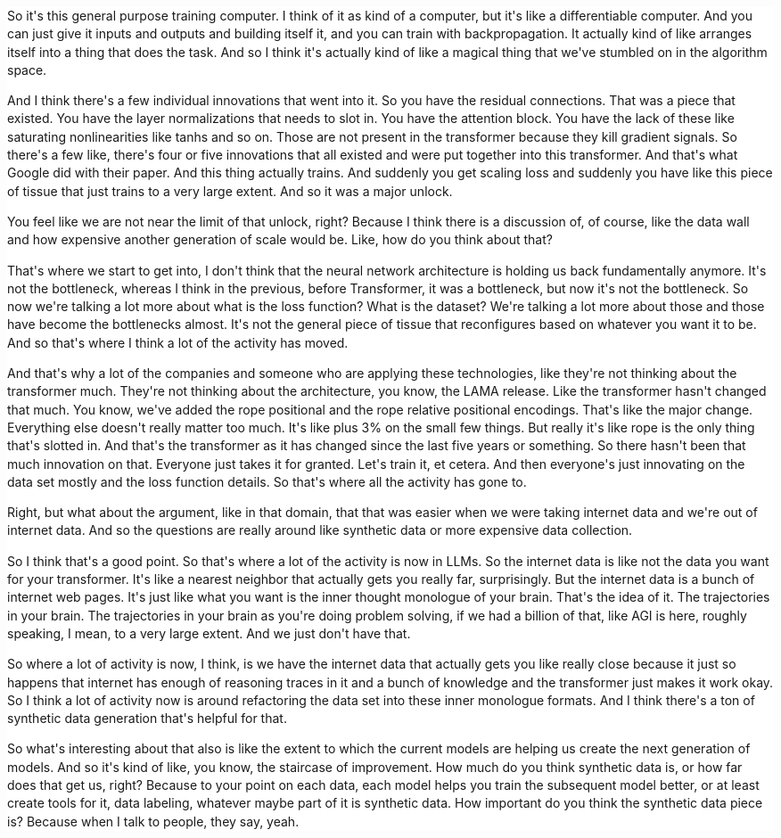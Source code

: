 So it's this general purpose training computer. I think of it as kind of a computer, but it's like a differentiable computer. And you can just give it inputs and outputs and building itself it, and you can train with backpropagation. It actually kind of like arranges itself into a thing that does the task. And so I think it's actually kind of like a magical thing that we've stumbled on in the algorithm space.

And I think there's a few individual innovations that went into it. So you have the residual connections. That was a piece that existed. You have the layer normalizations that needs to slot in. You have the attention block. You have the lack of these like saturating nonlinearities like tanhs and so on. Those are not present in the transformer because they kill gradient signals. So there's a few like, there's four or five innovations that all existed and were put together into this transformer. And that's what Google did with their paper. And this thing actually trains. And suddenly you get scaling loss and suddenly you have like this piece of tissue that just trains to a very large extent. And so it was a major unlock.

You feel like we are not near the limit of that unlock, right? Because I think there is a discussion of, of course, like the data wall and how expensive another generation of scale would be. Like, how do you think about that?

That's where we start to get into, I don't think that the neural network architecture is holding us back fundamentally anymore. It's not the bottleneck, whereas I think in the previous, before Transformer, it was a bottleneck, but now it's not the bottleneck. So now we're talking a lot more about what is the loss function? What is the dataset? We're talking a lot more about those and those have become the bottlenecks almost. It's not the general piece of tissue that reconfigures based on whatever you want it to be. And so that's where I think a lot of the activity has moved.

And that's why a lot of the companies and someone who are applying these technologies, like they're not thinking about the transformer much. They're not thinking about the architecture, you know, the LAMA release. Like the transformer hasn't changed that much. You know, we've added the rope positional and the rope relative positional encodings. That's like the major change. Everything else doesn't really matter too much. It's like plus 3% on the small few things. But really it's like rope is the only thing that's slotted in. And that's the transformer as it has changed since the last five years or something. So there hasn't been that much innovation on that. Everyone just takes it for granted. Let's train it, et cetera. And then everyone's just innovating on the data set mostly and the loss function details. So that's where all the activity has gone to.

Right, but what about the argument, like in that domain, that that was easier when we were taking internet data and we're out of internet data. And so the questions are really around like synthetic data or more expensive data collection.

So I think that's a good point. So that's where a lot of the activity is now in LLMs. So the internet data is like not the data you want for your transformer. It's like a nearest neighbor that actually gets you really far, surprisingly. But the internet data is a bunch of internet web pages. It's just like what you want is the inner thought monologue of your brain. That's the idea of it. The trajectories in your brain. The trajectories in your brain as you're doing problem solving, if we had a billion of that, like AGI is here, roughly speaking, I mean, to a very large extent. And we just don't have that.

So where a lot of activity is now, I think, is we have the internet data that actually gets you like really close because it just so happens that internet has enough of reasoning traces in it and a bunch of knowledge and the transformer just makes it work okay. So I think a lot of activity now is around refactoring the data set into these inner monologue formats. And I think there's a ton of synthetic data generation that's helpful for that.

So what's interesting about that also is like the extent to which the current models are helping us create the next generation of models. And so it's kind of like, you know, the staircase of improvement. How much do you think synthetic data is, or how far does that get us, right? Because to your point on each data, each model helps you train the subsequent model better, or at least create tools for it, data labeling, whatever maybe part of it is synthetic data. How important do you think the synthetic data piece is? Because when I talk to people, they say, yeah.
